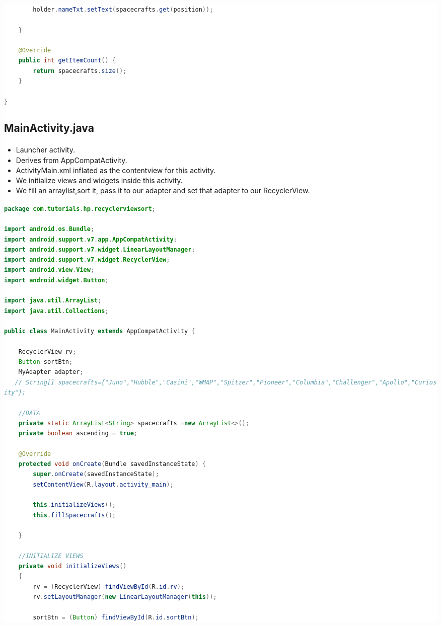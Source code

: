 ```java
        holder.nameTxt.setText(spacecrafts.get(position));

    }

    @Override
    public int getItemCount() {
        return spacecrafts.size();
    }

}
```

## MainActivity.java

- Launcher activity.
- Derives from AppCompatActivity.
- ActivityMain.xml inflated as the contentview for this activity.
- We initialize views and widgets inside this activity.
- We fill an arraylist,sort it, pass it to our adapter and set that adapter to our RecyclerView.

```java
package com.tutorials.hp.recyclerviewsort;

import android.os.Bundle;
import android.support.v7.app.AppCompatActivity;
import android.support.v7.widget.LinearLayoutManager;
import android.support.v7.widget.RecyclerView;
import android.view.View;
import android.widget.Button;

import java.util.ArrayList;
import java.util.Collections;

public class MainActivity extends AppCompatActivity {

    RecyclerView rv;
    Button sortBtn;
    MyAdapter adapter;
   // String[] spacecrafts={"Juno","Hubble","Casini","WMAP","Spitzer","Pioneer","Columbia","Challenger","Apollo","Curiosity"};

    //DATA
    private static ArrayList<String> spacecrafts =new ArrayList<>();
    private boolean ascending = true;

    @Override
    protected void onCreate(Bundle savedInstanceState) {
        super.onCreate(savedInstanceState);
        setContentView(R.layout.activity_main);

        this.initializeViews();
        this.fillSpacecrafts();

    }

    //INITIALIZE VIEWS
    private void initializeViews()
    {
        rv = (RecyclerView) findViewById(R.id.rv);
        rv.setLayoutManager(new LinearLayoutManager(this));

        sortBtn = (Button) findViewById(R.id.sortBtn);

```